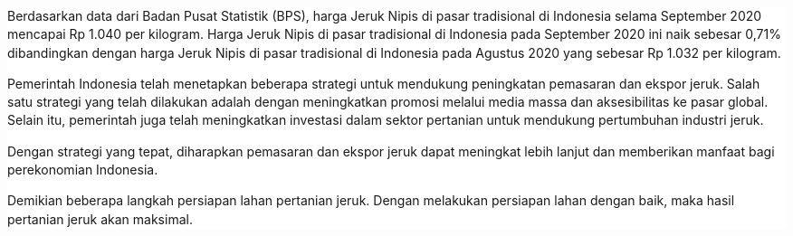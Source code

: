 Berdasarkan data dari Badan Pusat Statistik (BPS), harga Jeruk Nipis di pasar tradisional di Indonesia selama September 2020 mencapai Rp 1.040 per kilogram. Harga Jeruk Nipis di pasar tradisional di Indonesia pada September 2020 ini naik sebesar 0,71% dibandingkan dengan harga Jeruk Nipis di pasar tradisional di Indonesia pada Agustus 2020 yang sebesar Rp 1.032 per kilogram.

Pemerintah Indonesia telah menetapkan beberapa strategi untuk mendukung peningkatan pemasaran dan ekspor jeruk. Salah satu strategi yang telah dilakukan adalah dengan meningkatkan promosi melalui media massa dan aksesibilitas ke pasar global. Selain itu, pemerintah juga telah meningkatkan investasi dalam sektor pertanian untuk mendukung pertumbuhan industri jeruk.

Dengan strategi yang tepat, diharapkan pemasaran dan ekspor jeruk dapat meningkat lebih lanjut dan memberikan manfaat bagi perekonomian Indonesia.

Demikian beberapa langkah persiapan lahan pertanian jeruk. Dengan melakukan persiapan lahan dengan baik, maka hasil pertanian jeruk akan maksimal.
